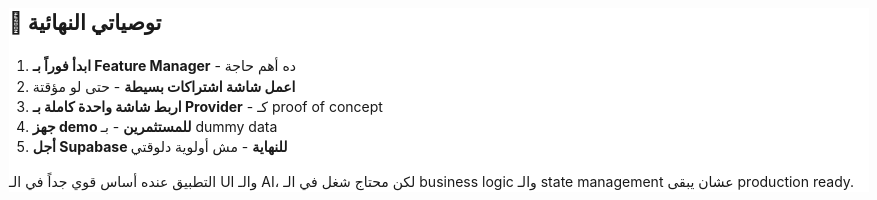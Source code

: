 ## 🎯 توصياتي النهائية
1. **ابدأ فوراً بـ Feature Manager** - ده أهم حاجة
2. **اعمل شاشة اشتراكات بسيطة** - حتى لو مؤقتة
3. **اربط شاشة واحدة كاملة بـ Provider** - كـ proof of concept
4. **جهز demo للمستثمرين** - بـ dummy data
5. **أجل Supabase للنهاية** - مش أولوية دلوقتي

التطبيق عنده أساس قوي جداً في الـ UI والـ AI، لكن محتاج شغل في الـ business logic والـ state management عشان يبقى production ready. 
